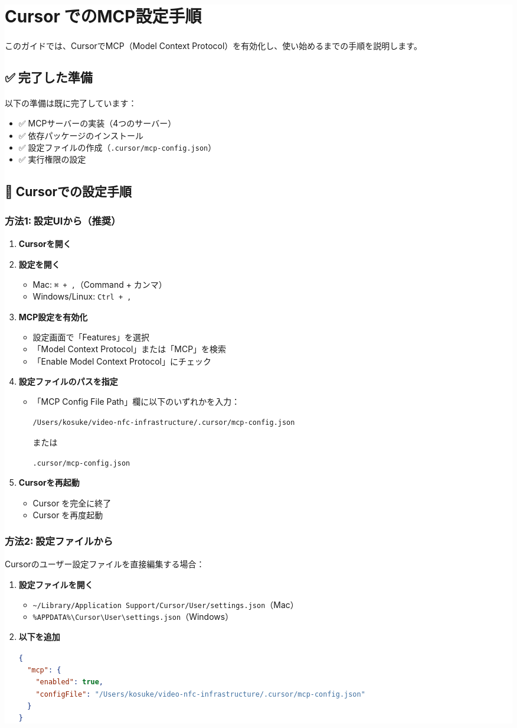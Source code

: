 # Cursor でのMCP設定手順

このガイドでは、CursorでMCP（Model Context Protocol）を有効化し、使い始めるまでの手順を説明します。

## ✅ 完了した準備

以下の準備は既に完了しています：

- ✅ MCPサーバーの実装（4つのサーバー）
- ✅ 依存パッケージのインストール
- ✅ 設定ファイルの作成（`.cursor/mcp-config.json`）
- ✅ 実行権限の設定

## 🎯 Cursorでの設定手順

### 方法1: 設定UIから（推奨）

1. **Cursorを開く**

2. **設定を開く**
   - Mac: `⌘ + ,`（Command + カンマ）
   - Windows/Linux: `Ctrl + ,`

3. **MCP設定を有効化**
   - 設定画面で「Features」を選択
   - 「Model Context Protocol」または「MCP」を検索
   - 「Enable Model Context Protocol」にチェック

4. **設定ファイルのパスを指定**
   - 「MCP Config File Path」欄に以下のいずれかを入力：
     ```
     /Users/kosuke/video-nfc-infrastructure/.cursor/mcp-config.json
     ```
     または
     ```
     .cursor/mcp-config.json
     ```

5. **Cursorを再起動**
   - Cursor を完全に終了
   - Cursor を再度起動

### 方法2: 設定ファイルから

Cursorのユーザー設定ファイルを直接編集する場合：

1. **設定ファイルを開く**
   - `~/Library/Application Support/Cursor/User/settings.json`（Mac）
   - `%APPDATA%\Cursor\User\settings.json`（Windows）

2. **以下を追加**
   ```json
   {
     "mcp": {
       "enabled": true,
       "configFile": "/Users/kosuke/video-nfc-infrastructure/.cursor/mcp-config.json"
     }
   }
   ```
